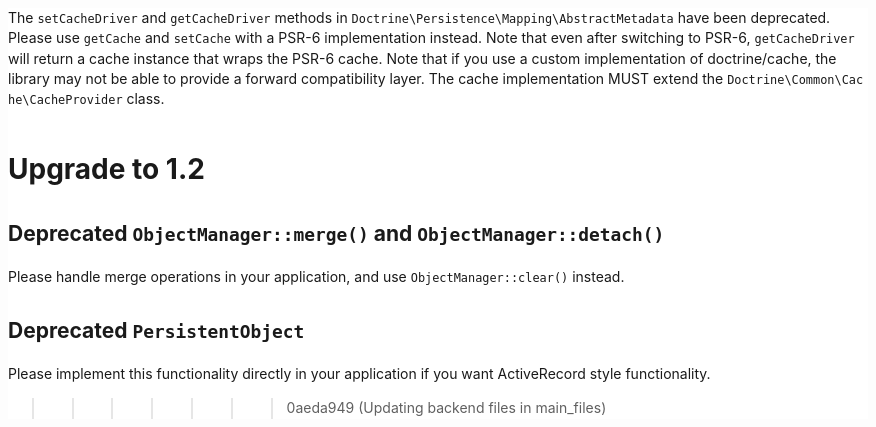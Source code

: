 The `setCacheDriver` and `getCacheDriver` methods in
`Doctrine\Persistence\Mapping\AbstractMetadata` have been deprecated. Please
use `getCache` and `setCache` with a PSR-6 implementation instead. Note that
even after switching to PSR-6, `getCacheDriver` will return a cache instance
that wraps the PSR-6 cache. Note that if you use a custom implementation of
doctrine/cache, the library may not be able to provide a forward compatibility
layer. The cache implementation MUST extend the
`Doctrine\Common\Cache\CacheProvider` class.

# Upgrade to 1.2

## Deprecated `ObjectManager::merge()` and `ObjectManager::detach()`

Please handle merge operations in your application, and use
`ObjectManager::clear()` instead.

## Deprecated `PersistentObject`

Please implement this functionality directly in your application if you want
ActiveRecord style functionality.
>>>>>>> 0aeda949 (Updating backend files in main_files)
